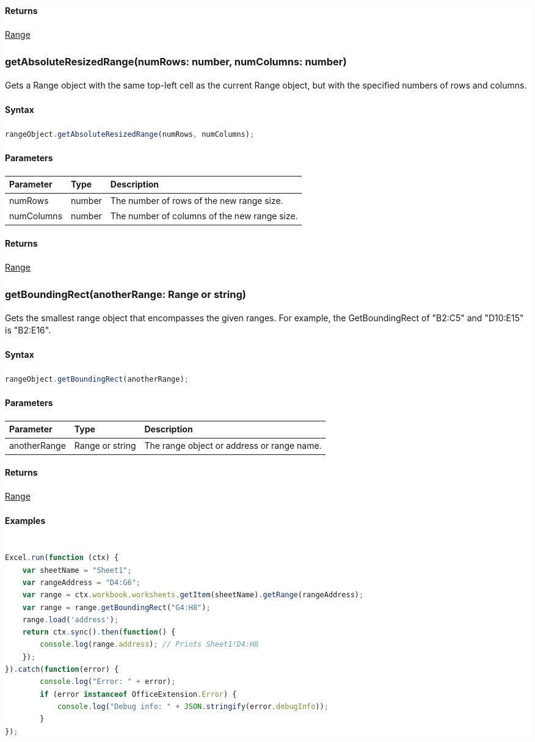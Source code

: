 #### Returns
[Range](range.md)

### getAbsoluteResizedRange(numRows: number, numColumns: number)
Gets a Range object with the same top-left cell as the current Range object, but with the specified numbers of rows and columns.

#### Syntax
```js
rangeObject.getAbsoluteResizedRange(numRows, numColumns);
```

#### Parameters
| Parameter	   | Type	|Description|
|:---------------|:--------|:----------|
|numRows|number|The number of rows of the new range size.|
|numColumns|number|The number of columns of the new range size.|

#### Returns
[Range](range.md)

### getBoundingRect(anotherRange: Range or string)
Gets the smallest range object that encompasses the given ranges. For example, the GetBoundingRect of "B2:C5" and "D10:E15" is "B2:E16".

#### Syntax
```js
rangeObject.getBoundingRect(anotherRange);
```

#### Parameters
| Parameter	   | Type	|Description|
|:---------------|:--------|:----------|
|anotherRange|Range or string|The range object or address or range name.|

#### Returns
[Range](range.md)

#### Examples

```js

Excel.run(function (ctx) { 
	var sheetName = "Sheet1";
	var rangeAddress = "D4:G6";
	var range = ctx.workbook.worksheets.getItem(sheetName).getRange(rangeAddress);
	var range = range.getBoundingRect("G4:H8");
	range.load('address');
	return ctx.sync().then(function() {
		console.log(range.address); // Prints Sheet1!D4:H8
	});
}).catch(function(error) {
		console.log("Error: " + error);
		if (error instanceof OfficeExtension.Error) {
			console.log("Debug info: " + JSON.stringify(error.debugInfo));
		}
});
```
